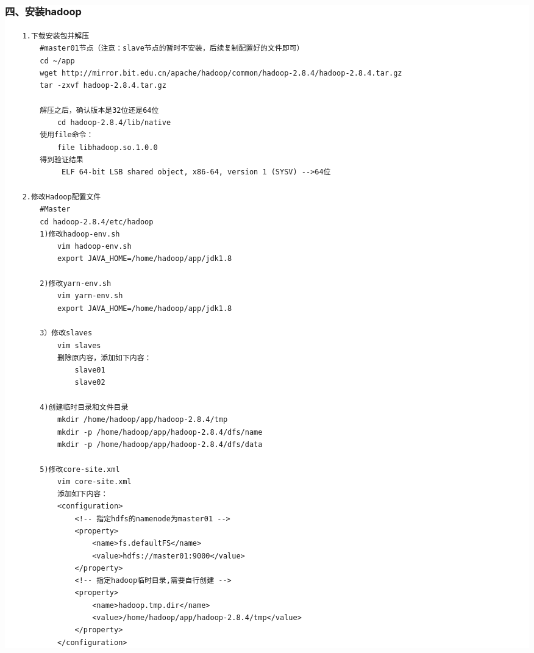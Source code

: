 

### 四、安装hadoop

		1.下载安装包并解压
			#master01节点（注意：slave节点的暂时不安装，后续复制配置好的文件即可）
			cd ~/app
			wget http://mirror.bit.edu.cn/apache/hadoop/common/hadoop-2.8.4/hadoop-2.8.4.tar.gz
			tar -zxvf hadoop-2.8.4.tar.gz
	
			解压之后，确认版本是32位还是64位
				cd hadoop-2.8.4/lib/native
			使用file命令：
				file libhadoop.so.1.0.0
			得到验证结果
				 ELF 64-bit LSB shared object, x86-64, version 1 (SYSV) -->64位
	
		2.修改Hadoop配置文件
			#Master
			cd hadoop-2.8.4/etc/hadoop
			1)修改hadoop-env.sh
				vim hadoop-env.sh 
				export JAVA_HOME=/home/hadoop/app/jdk1.8
	
			2)修改yarn-env.sh
				vim yarn-env.sh
				export JAVA_HOME=/home/hadoop/app/jdk1.8
	
			3）修改slaves
				vim slaves
				删除原内容，添加如下内容：
					slave01
					slave02
	
			4)创建临时目录和文件目录
				mkdir /home/hadoop/app/hadoop-2.8.4/tmp
				mkdir -p /home/hadoop/app/hadoop-2.8.4/dfs/name
				mkdir -p /home/hadoop/app/hadoop-2.8.4/dfs/data
	
			5)修改core-site.xml
				vim core-site.xml
				添加如下内容：
				<configuration>
					<!-- 指定hdfs的namenode为master01 -->
					<property>
						<name>fs.defaultFS</name>
						<value>hdfs://master01:9000</value>
					</property>
					<!-- 指定hadoop临时目录,需要自行创建 -->
					<property>
						<name>hadoop.tmp.dir</name>
						<value>/home/hadoop/app/hadoop-2.8.4/tmp</value>
					</property>
				</configuration>
	